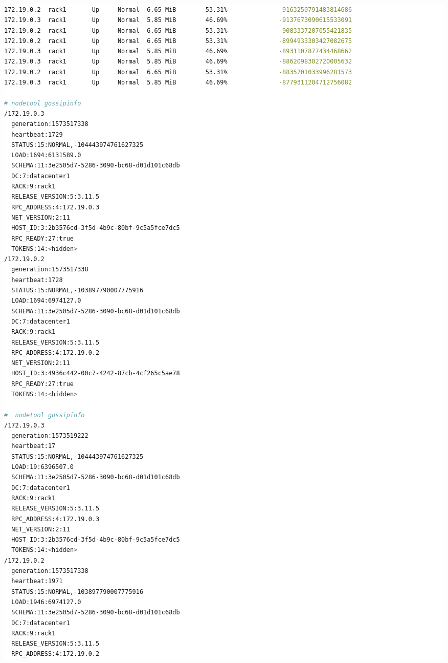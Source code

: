 ``` bash
172.19.0.2  rack1       Up     Normal  6.65 MiB        53.31%              -9163250791483814686
172.19.0.3  rack1       Up     Normal  5.85 MiB        46.69%              -9137673090615533091
172.19.0.2  rack1       Up     Normal  6.65 MiB        53.31%              -9083337207055421835
172.19.0.2  rack1       Up     Normal  6.65 MiB        53.31%              -8994933303427082675
172.19.0.3  rack1       Up     Normal  5.85 MiB        46.69%              -8931107877434468662
172.19.0.3  rack1       Up     Normal  5.85 MiB        46.69%              -8862098302720005632
172.19.0.2  rack1       Up     Normal  6.65 MiB        53.31%              -8835701033996281573
172.19.0.3  rack1       Up     Normal  5.85 MiB        46.69%              -8779311204712756082

# nodetool gossipinfo
/172.19.0.3
  generation:1573517338
  heartbeat:1729
  STATUS:15:NORMAL,-104443974761627325
  LOAD:1694:6131589.0
  SCHEMA:11:3e2505d7-5286-3090-bc68-d01d101c68db
  DC:7:datacenter1
  RACK:9:rack1
  RELEASE_VERSION:5:3.11.5
  RPC_ADDRESS:4:172.19.0.3
  NET_VERSION:2:11
  HOST_ID:3:2b3576cd-3f5d-4b9c-80bf-9c5a5fce7dc5
  RPC_READY:27:true
  TOKENS:14:<hidden>
/172.19.0.2
  generation:1573517338
  heartbeat:1728
  STATUS:15:NORMAL,-103897790007775916
  LOAD:1694:6974127.0
  SCHEMA:11:3e2505d7-5286-3090-bc68-d01d101c68db
  DC:7:datacenter1
  RACK:9:rack1
  RELEASE_VERSION:5:3.11.5
  RPC_ADDRESS:4:172.19.0.2
  NET_VERSION:2:11
  HOST_ID:3:4936c442-00c7-4242-87cb-4cf265c5ae78
  RPC_READY:27:true
  TOKENS:14:<hidden>

#  nodetool gossipinfo
/172.19.0.3
  generation:1573519222
  heartbeat:17
  STATUS:15:NORMAL,-104443974761627325
  LOAD:19:6396507.0
  SCHEMA:11:3e2505d7-5286-3090-bc68-d01d101c68db
  DC:7:datacenter1
  RACK:9:rack1
  RELEASE_VERSION:5:3.11.5
  RPC_ADDRESS:4:172.19.0.3
  NET_VERSION:2:11
  HOST_ID:3:2b3576cd-3f5d-4b9c-80bf-9c5a5fce7dc5
  TOKENS:14:<hidden>
/172.19.0.2
  generation:1573517338
  heartbeat:1971
  STATUS:15:NORMAL,-103897790007775916
  LOAD:1946:6974127.0
  SCHEMA:11:3e2505d7-5286-3090-bc68-d01d101c68db
  DC:7:datacenter1
  RACK:9:rack1
  RELEASE_VERSION:5:3.11.5
  RPC_ADDRESS:4:172.19.0.2
```